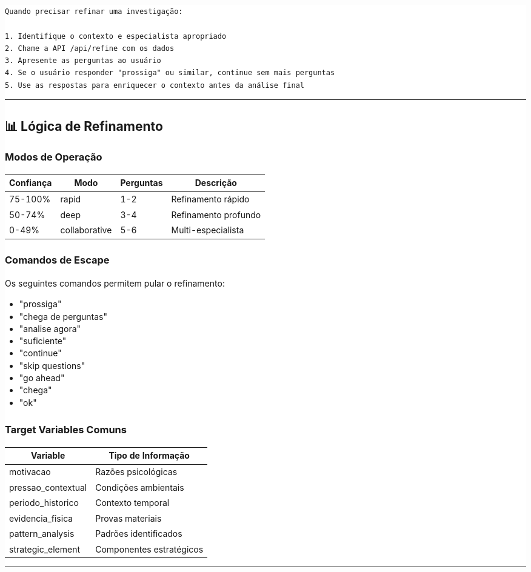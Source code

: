 ```
Quando precisar refinar uma investigação:

1. Identifique o contexto e especialista apropriado
2. Chame a API /api/refine com os dados
3. Apresente as perguntas ao usuário
4. Se o usuário responder "prossiga" ou similar, continue sem mais perguntas
5. Use as respostas para enriquecer o contexto antes da análise final
```

---

## 📊 Lógica de Refinamento

### Modos de Operação

| Confiança | Modo | Perguntas | Descrição |
|-----------|------|-----------|-----------|
| 75-100% | rapid | 1-2 | Refinamento rápido |
| 50-74% | deep | 3-4 | Refinamento profundo |
| 0-49% | collaborative | 5-6 | Multi-especialista |

### Comandos de Escape

Os seguintes comandos permitem pular o refinamento:
- "prossiga"
- "chega de perguntas"
- "analise agora"
- "suficiente"
- "continue"
- "skip questions"
- "go ahead"
- "chega"
- "ok"

### Target Variables Comuns

| Variable | Tipo de Informação |
|----------|-------------------|
| motivacao | Razões psicológicas |
| pressao_contextual | Condições ambientais |
| periodo_historico | Contexto temporal |
| evidencia_fisica | Provas materiais |
| pattern_analysis | Padrões identificados |
| strategic_element | Componentes estratégicos |

---